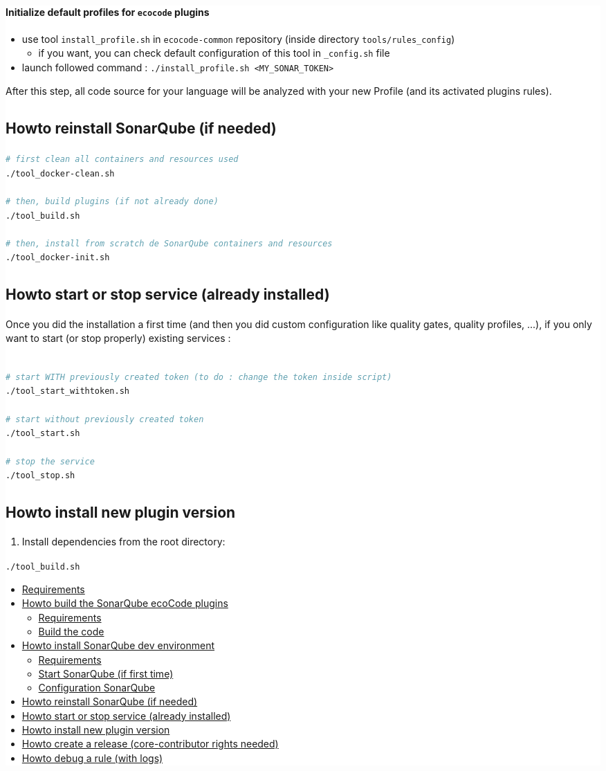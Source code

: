 #### Initialize default profiles for `ecocode` plugins

- use tool `install_profile.sh` in `ecocode-common` repository (inside directory `tools/rules_config`)
  - if you want, you can check default configuration of this tool in `_config.sh` file
- launch followed command : `./install_profile.sh <MY_SONAR_TOKEN>`

After this step, all code source for your language will be analyzed with your new Profile (and its activated plugins rules).

Howto reinstall SonarQube (if needed)
-----------------------------------------------

```sh
# first clean all containers and resources used
./tool_docker-clean.sh

# then, build plugins (if not already done)
./tool_build.sh

# then, install from scratch de SonarQube containers and resources
./tool_docker-init.sh
```

Howto start or stop service (already installed)
-----------------------------------------------

Once you did the installation a first time (and then you did custom configuration like quality gates, quality
profiles, ...),
if you only want to start (or stop properly) existing services :

```sh

# start WITH previously created token (to do : change the token inside script)
./tool_start_withtoken.sh

# start without previously created token
./tool_start.sh

# stop the service
./tool_stop.sh
```

Howto install new plugin version
--------------------

1. Install dependencies from the root directory:

```sh
./tool_build.sh
```
- [Requirements](#requirements)
- [Howto build the SonarQube ecoCode plugins](#howto-build-the-sonarqube-ecocode-plugins)
  - [Requirements](#requirements-1)
  - [Build the code](#build-the-code)
- [Howto install SonarQube dev environment](#howto-install-sonarqube-dev-environment)
  - [Requirements](#requirements-2)
  - [Start SonarQube (if first time)](#start-sonarqube-if-first-time)
  - [Configuration SonarQube](#configuration-sonarqube)
- [Howto reinstall SonarQube (if needed)](#howto-reinstall-sonarqube-if-needed)
- [Howto start or stop service (already installed)](#howto-start-or-stop-service-already-installed)
- [Howto install new plugin version](#howto-install-new-plugin-version)
- [Howto create a release (core-contributor rights needed)](#howto-create-a-release-core-contributor-rights-needed)
- [Howto debug a rule (with logs)](#howto-debug-a-rule-with-logs)
